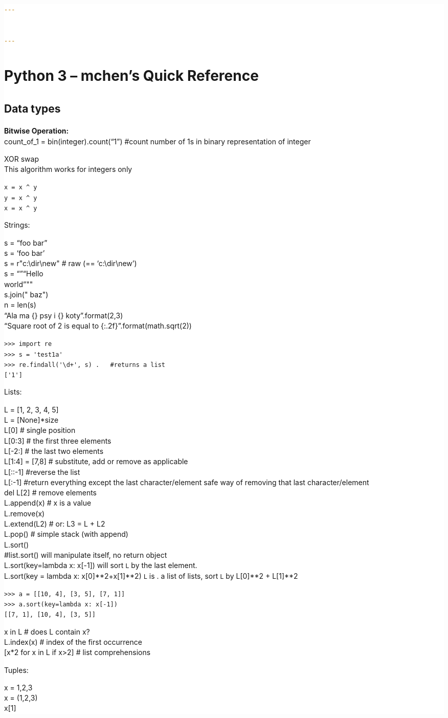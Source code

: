 ```yaml
---


---
```


<h1 id="python-3-–-mchens-quick-reference">Python 3 – mchen’s Quick Reference</h1>
<h2 id="data-types">Data types</h2>
<p><strong>Bitwise Operation:</strong><br>
count_of_1 = bin(integer).count(“1”)             #count number of 1s in binary representation of integer</p>
<p>XOR swap<br>
This algorithm works for integers only</p>
<pre><code>x = x ^ y
y = x ^ y
x = x ^ y
</code></pre>
<p>Strings:</p>
<p>s = “foo bar”<br>
s = ‘foo bar’<br>
s = r"c:\dir\new"                     # raw (== ‘c:\dir\new’)<br>
s = “”“Hello<br>
world”""<br>
s.join(" baz")<br>
n = len(s)<br>
“Ala ma {} psy i {} koty”.format(2,3)<br>
“Square root of 2 is equal to {:.2f}”.format(math.sqrt(2))</p>
<pre><code>&gt;&gt;&gt; import re
&gt;&gt;&gt; s = 'test1a'
&gt;&gt;&gt; re.findall('\d+', s) .   #returns a list
['1']    
</code></pre>
<p>Lists:</p>
<p>L = [1, 2, 3, 4, 5]<br>
L = [None]*size<br>
L[0]                                  # single position<br>
L[0:3]                                # the first three elements<br>
L[-2:]                                # the last two elements<br>
L[1:4] = [7,8]                        # substitute, add or remove as applicable<br>
L[::-1]                                 #reverse the list<br>
L[:-1]                                  #return everything except the last character/element safe way of removing that last character/element<br>
del L[2]                              # remove elements<br>
L.append(x)                           # x is a value<br>
L.remove(x)<br>
L.extend(L2)                          # or: L3 = L + L2<br>
L.pop()                               # simple stack (with append)<br>
L.sort()<br>
#list.sort() will manipulate itself, no return object<br>
L.sort(key=lambda x: x[-1]) will sort  <code>L</code>  by the last element.<br>
L.sort(key = lambda x: x[0]**2+x[1]**2)  <code>L</code> is . a list of lists, sort <code>L</code> by L[0]**2 + L[1]**2</p>
<pre><code>&gt;&gt;&gt; a = [[10, 4], [3, 5], [7, 1]]
&gt;&gt;&gt; a.sort(key=lambda x: x[-1])
[[7, 1], [10, 4], [3, 5]]
</code></pre>
<p>x in L                                # does L contain x?<br>
L.index(x)                            # index of the first occurrence<br>
[x*2 for x in L if x&gt;2]               # list comprehensions</p>
<p>Tuples:</p>
<p>x = 1,2,3<br>
x = (1,2,3)<br>
x[1]<br>